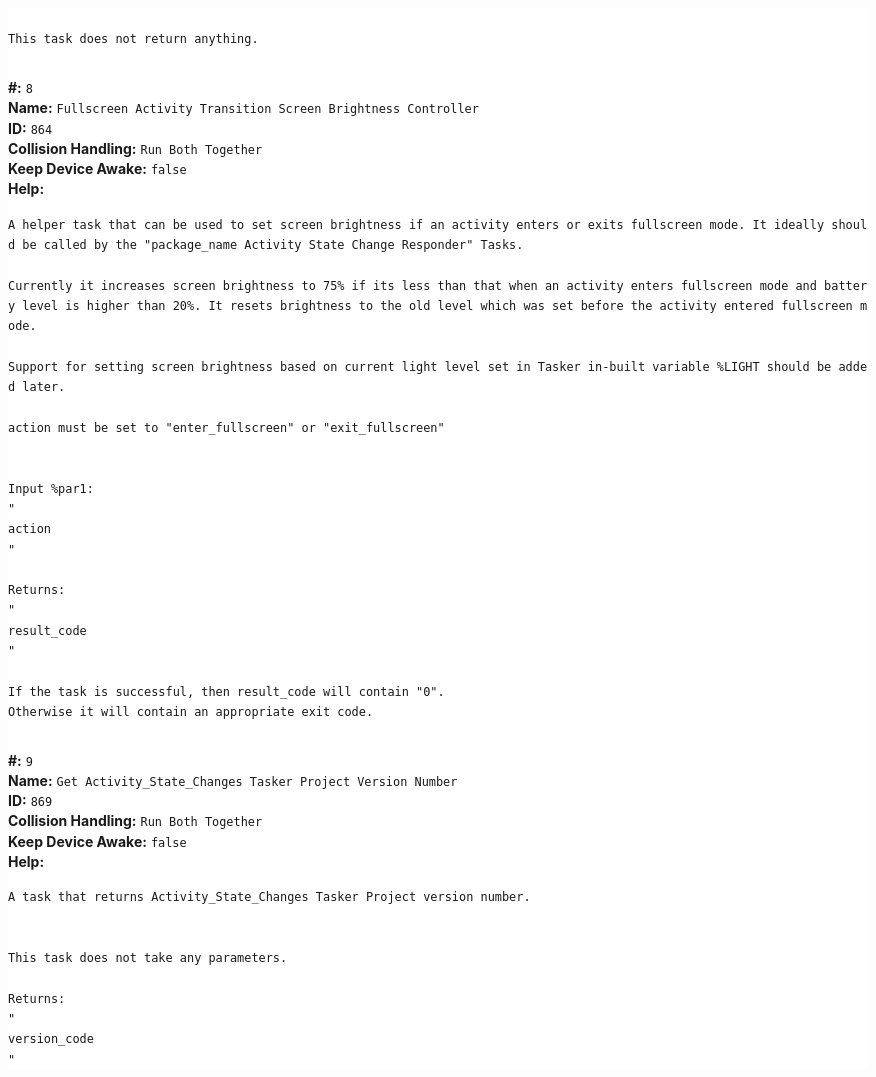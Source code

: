 ```

This task does not return anything.
```
##


**#:** `8`  
**Name:** `Fullscreen Activity Transition Screen Brightness Controller`  
**ID:** `864`  
**Collision Handling:** `Run Both Together`  
**Keep Device Awake:** `false`  
**Help:**
```
A helper task that can be used to set screen brightness if an activity enters or exits fullscreen mode. It ideally should be called by the "package_name Activity State Change Responder" Tasks.

Currently it increases screen brightness to 75% if its less than that when an activity enters fullscreen mode and battery level is higher than 20%. It resets brightness to the old level which was set before the activity entered fullscreen mode.
 
Support for setting screen brightness based on current light level set in Tasker in-built variable %LIGHT should be added later.

action must be set to "enter_fullscreen" or "exit_fullscreen"


Input %par1:
"
action
"

Returns:
"
result_code
"

If the task is successful, then result_code will contain "0".
Otherwise it will contain an appropriate exit code.
```
##


**#:** `9`  
**Name:** `Get Activity_State_Changes Tasker Project Version Number`  
**ID:** `869`  
**Collision Handling:** `Run Both Together`  
**Keep Device Awake:** `false`  
**Help:**
```
A task that returns Activity_State_Changes Tasker Project version number.


This task does not take any parameters.

Returns:
"
version_code
"
```
##
